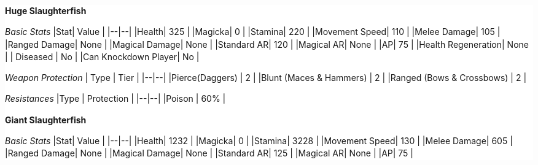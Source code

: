 **Huge Slaughterfish**


*Basic Stats*
|Stat| Value |
|--|--|
|Health| 325 |
|Magicka| 0 |
|Stamina| 220 |
|Movement Speed| 110 |
|Melee Damage| 105 |
|Ranged Damage| None  |
|Magical Damage| None  |
|Standard AR| 120 |
|Magical AR| None |
|AP| 75 |
|Health Regeneration| None  |
| Diseased | No |
|Can Knockdown Player| No |

 *Weapon Protection*
| Type | Tier |
|--|--|
|Pierce(Daggers)    | 2 |
|Blunt (Maces & Hammers)   | 2 |
|Ranged (Bows & Crossbows)  | 2 |

 *Resistances*
|Type  | Protection | 
|--|--|
|Poison  | 60% | 

**Giant Slaughterfish**

*Basic Stats*
|Stat| Value |
|--|--|
|Health| 1232 |
|Magicka| 0 |
|Stamina| 3228 |
|Movement Speed| 130 |
|Melee Damage| 605 |
|Ranged Damage| None  |
|Magical Damage| None  |
|Standard AR| 125 |
|Magical AR| None |
|AP| 75 |